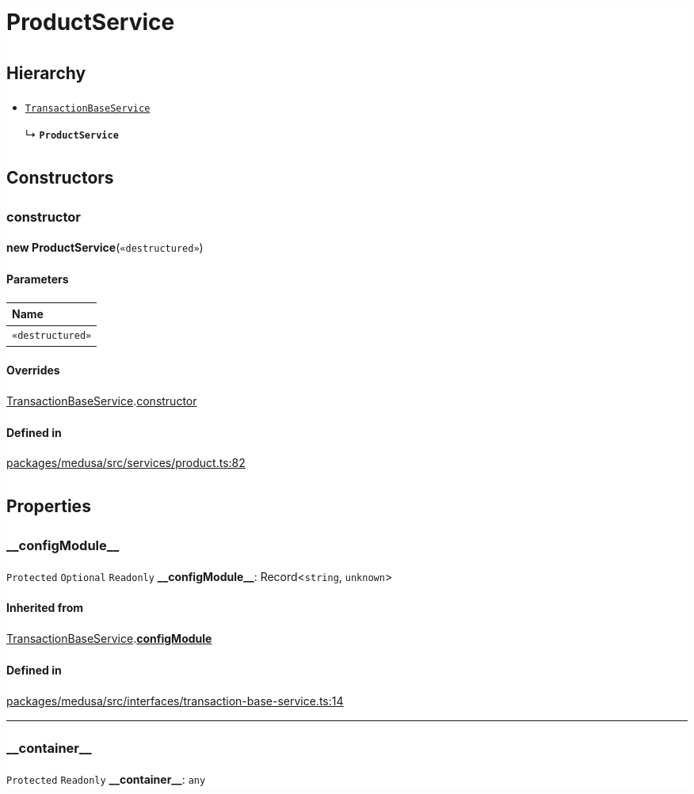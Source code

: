 # ProductService

## Hierarchy

- [`TransactionBaseService`](TransactionBaseService.md)

  ↳ **`ProductService`**

## Constructors

### constructor

**new ProductService**(`«destructured»`)

#### Parameters

| Name |
| :------ |
| `«destructured»` | [`InjectedDependencies`](../types/InjectedDependencies-26.md) |

#### Overrides

[TransactionBaseService](TransactionBaseService.md).[constructor](TransactionBaseService.md#constructor)

#### Defined in

[packages/medusa/src/services/product.ts:82](https://github.com/medusajs/medusa/blob/3d9f5ae63/packages/medusa/src/services/product.ts#L82)

## Properties

### \_\_configModule\_\_

 `Protected` `Optional` `Readonly` **\_\_configModule\_\_**: Record<`string`, `unknown`\>

#### Inherited from

[TransactionBaseService](TransactionBaseService.md).[__configModule__](TransactionBaseService.md#__configmodule__)

#### Defined in

[packages/medusa/src/interfaces/transaction-base-service.ts:14](https://github.com/medusajs/medusa/blob/3d9f5ae63/packages/medusa/src/interfaces/transaction-base-service.ts#L14)

___

### \_\_container\_\_

 `Protected` `Readonly` **\_\_container\_\_**: `any`
